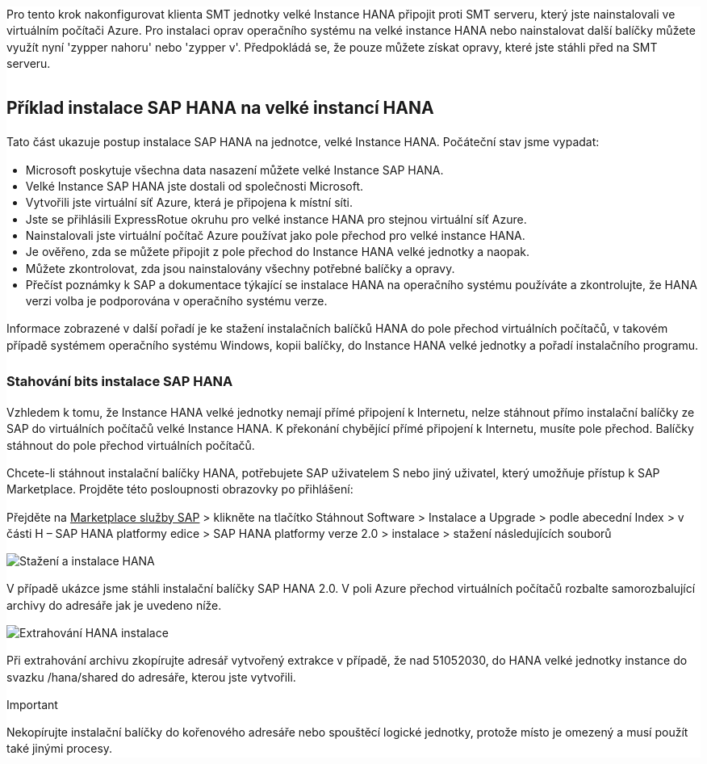 Pro tento krok nakonfigurovat klienta SMT jednotky velké Instance HANA připojit proti SMT serveru, který jste nainstalovali ve virtuálním počítači Azure. Pro instalaci oprav operačního systému na velké instance HANA nebo nainstalovat další balíčky můžete využít nyní 'zypper nahoru' nebo 'zypper v'. Předpokládá se, že pouze můžete získat opravy, které jste stáhli před na SMT serveru.


## <a name="example-of-an-sap-hana-installation-on-hana-large-instances"></a>Příklad instalace SAP HANA na velké instancí HANA
Tato část ukazuje postup instalace SAP HANA na jednotce, velké Instance HANA. Počáteční stav jsme vypadat:

- Microsoft poskytuje všechna data nasazení můžete velké Instance SAP HANA.
- Velké Instance SAP HANA jste dostali od společnosti Microsoft.
- Vytvořili jste virtuální síť Azure, která je připojena k místní síti.
- Jste se přihlásili ExpressRotue okruhu pro velké instance HANA pro stejnou virtuální síť Azure.
- Nainstalovali jste virtuální počítač Azure používat jako pole přechod pro velké instance HANA.
- Je ověřeno, zda se můžete připojit z pole přechod do Instance HANA velké jednotky a naopak.
- Můžete zkontrolovat, zda jsou nainstalovány všechny potřebné balíčky a opravy.
- Přečíst poznámky k SAP a dokumentace týkající se instalace HANA na operačního systému používáte a zkontrolujte, že HANA verzi volba je podporována v operačního systému verze.

Informace zobrazené v další pořadí je ke stažení instalačních balíčků HANA do pole přechod virtuálních počítačů, v takovém případě systémem operačního systému Windows, kopii balíčky, do Instance HANA velké jednotky a pořadí instalačního programu.

### <a name="download-of-the-sap-hana-installation-bits"></a>Stahování bits instalace SAP HANA
Vzhledem k tomu, že Instance HANA velké jednotky nemají přímé připojení k Internetu, nelze stáhnout přímo instalační balíčky ze SAP do virtuálních počítačů velké Instance HANA. K překonání chybějící přímé připojení k Internetu, musíte pole přechod. Balíčky stáhnout do pole přechod virtuálních počítačů.

Chcete-li stáhnout instalační balíčky HANA, potřebujete SAP uživatelem S nebo jiný uživatel, který umožňuje přístup k SAP Marketplace. Projděte této posloupnosti obrazovky po přihlášení:

Přejděte na [Marketplace služby SAP](https://support.sap.com/en/index.html) > klikněte na tlačítko Stáhnout Software > Instalace a Upgrade > podle abecední Index > v části H – SAP HANA platformy edice > SAP HANA platformy verze 2.0 > instalace > stažení následujících souborů

![Stažení a instalace HANA](./media/hana-installation/image16_download_hana.PNG)

V případě ukázce jsme stáhli instalační balíčky SAP HANA 2.0. V poli Azure přechod virtuálních počítačů rozbalte samorozbalující archivy do adresáře jak je uvedeno níže.

![Extrahování HANA instalace](./media/hana-installation/image17_extract_hana.PNG)

Při extrahování archivu zkopírujte adresář vytvořený extrakce v případě, že nad 51052030, do HANA velké jednotky instance do svazku /hana/shared do adresáře, kterou jste vytvořili.

> [!Important]
> Nekopírujte instalační balíčky do kořenového adresáře nebo spouštěcí logické jednotky, protože místo je omezený a musí použít také jinými procesy.
